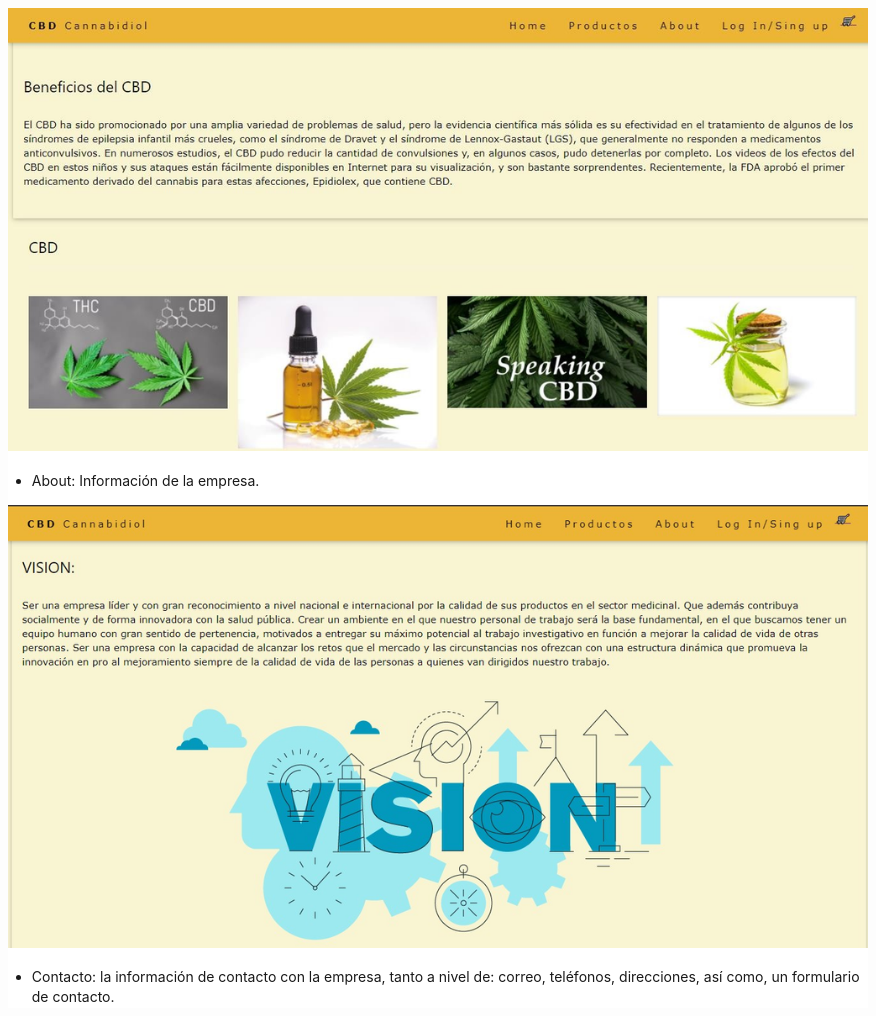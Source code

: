 ![](media/a91f178112c2625aff1e69f42e5415fd.jpg)

-   About: Información de la empresa.

![](media/53a96fe7c794acb6d88eba4b6947efd9.jpg)

-   Contacto: la información de contacto con la empresa, tanto a nivel de:
    correo, teléfonos, direcciones, así como, un formulario de contacto.
